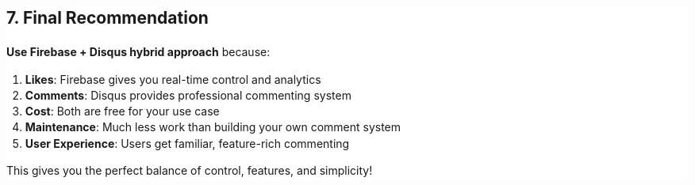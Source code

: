 ## 7. Final Recommendation

**Use Firebase + Disqus hybrid approach** because:
1. **Likes**: Firebase gives you real-time control and analytics
2. **Comments**: Disqus provides professional commenting system
3. **Cost**: Both are free for your use case
4. **Maintenance**: Much less work than building your own comment system
5. **User Experience**: Users get familiar, feature-rich commenting

This gives you the perfect balance of control, features, and simplicity!
